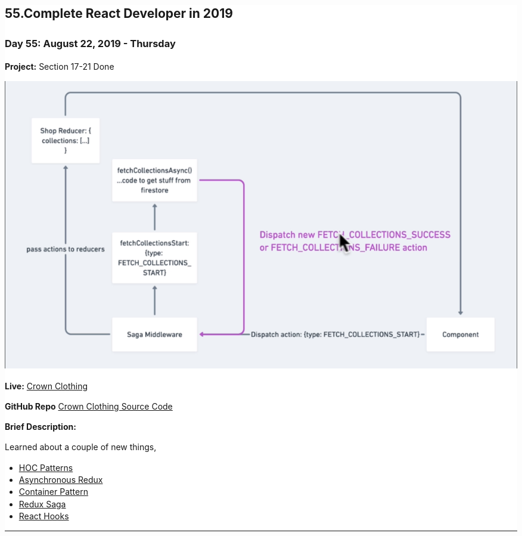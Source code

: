 
## 55.Complete React Developer in 2019

### Day 55: August 22, 2019 - Thursday

**Project:** Section 17-21 Done

![Sagas](../complete-react-developer-in-2019/images/105.png)

**Live:** [Crown Clothing](https://navin-navi-crown-clothing.herokuapp.com/)

**GitHub Repo** [Crown Clothing Source Code](https://github.com/navin-moorthy/crown-clothing-react)

**Brief Description:**

Learned about a couple of new things,

- [HOC Patterns](https://navin-moorthy.github.io/blog/complete-react-developer-in-2019/#section-17-master-project-hoc-patterns)
- [Asynchronous Redux](https://navin-moorthy.github.io/blog/complete-react-developer-in-2019/#section-18-master-project-asynchronous-redux)
- [Container Pattern](https://navin-moorthy.github.io/blog/complete-react-developer-in-2019/#section-19-master-projectcontainer-pattern)
- [Redux Saga](https://navin-moorthy.github.io/blog/complete-react-developer-in-2019/#section-20-master-projectredux-saga)
- [React Hooks](https://navin-moorthy.github.io/blog/complete-react-developer-in-2019/#section-21-master-project-reacthooks)

---
